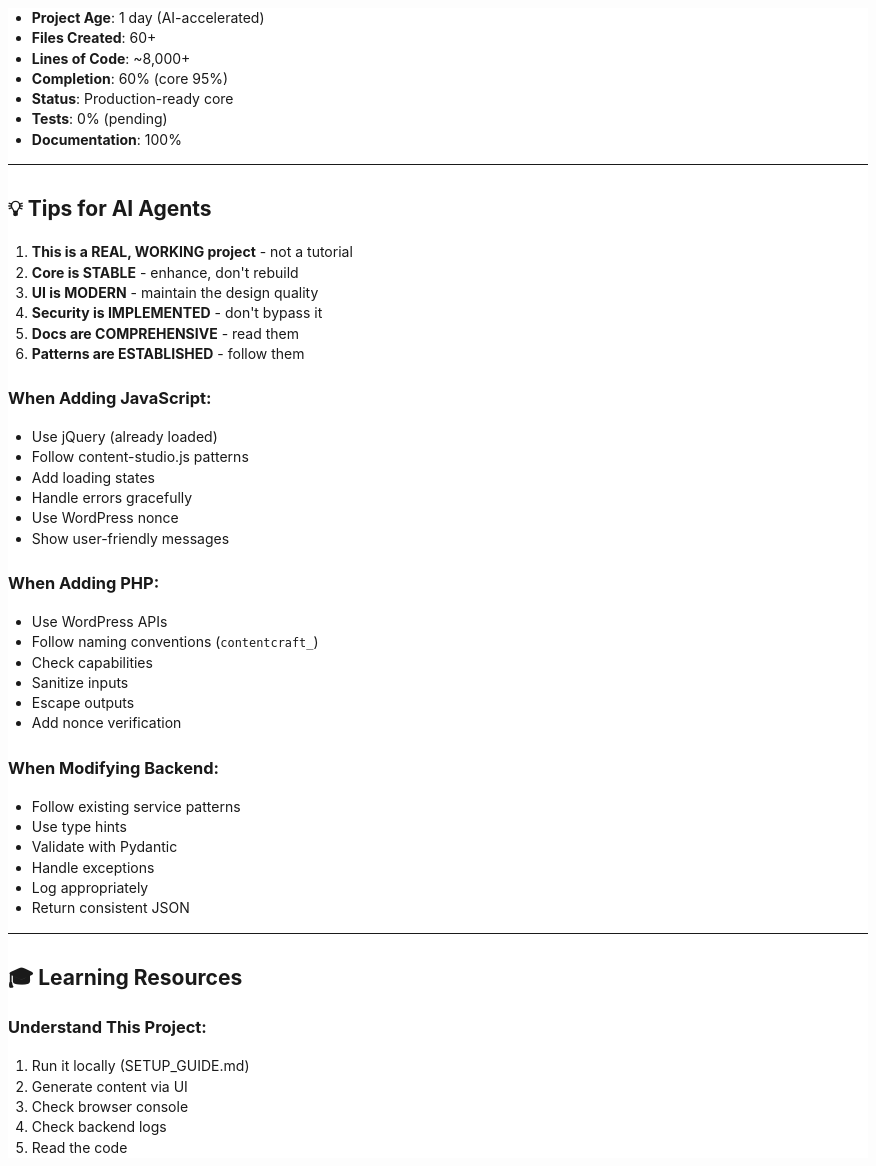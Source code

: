 - **Project Age**: 1 day (AI-accelerated)
- **Files Created**: 60+
- **Lines of Code**: ~8,000+
- **Completion**: 60% (core 95%)
- **Status**: Production-ready core
- **Tests**: 0% (pending)
- **Documentation**: 100%

---

## 💡 Tips for AI Agents

1. **This is a REAL, WORKING project** - not a tutorial
2. **Core is STABLE** - enhance, don't rebuild
3. **UI is MODERN** - maintain the design quality
4. **Security is IMPLEMENTED** - don't bypass it
5. **Docs are COMPREHENSIVE** - read them
6. **Patterns are ESTABLISHED** - follow them

### When Adding JavaScript:
- Use jQuery (already loaded)
- Follow content-studio.js patterns
- Add loading states
- Handle errors gracefully
- Use WordPress nonce
- Show user-friendly messages

### When Adding PHP:
- Use WordPress APIs
- Follow naming conventions (`contentcraft_`)
- Check capabilities
- Sanitize inputs
- Escape outputs
- Add nonce verification

### When Modifying Backend:
- Follow existing service patterns
- Use type hints
- Validate with Pydantic
- Handle exceptions
- Log appropriately
- Return consistent JSON

---

## 🎓 Learning Resources

### Understand This Project:
1. Run it locally (SETUP_GUIDE.md)
2. Generate content via UI
3. Check browser console
4. Check backend logs
5. Read the code
